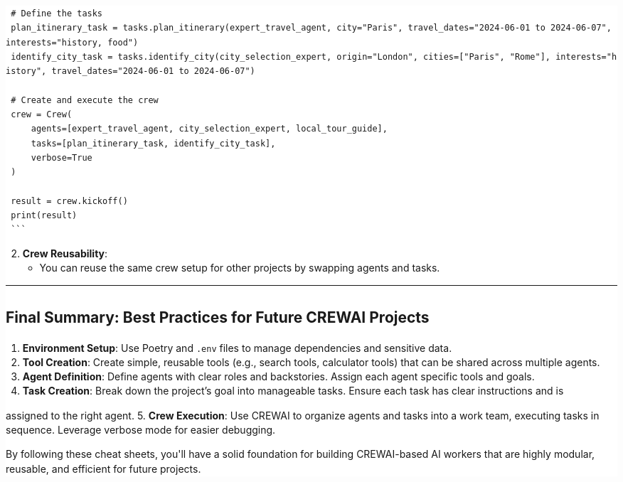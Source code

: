      # Define the tasks
     plan_itinerary_task = tasks.plan_itinerary(expert_travel_agent, city="Paris", travel_dates="2024-06-01 to 2024-06-07", interests="history, food")
     identify_city_task = tasks.identify_city(city_selection_expert, origin="London", cities=["Paris", "Rome"], interests="history", travel_dates="2024-06-01 to 2024-06-07")

     # Create and execute the crew
     crew = Crew(
         agents=[expert_travel_agent, city_selection_expert, local_tour_guide],
         tasks=[plan_itinerary_task, identify_city_task],
         verbose=True
     )

     result = crew.kickoff()
     print(result)
     ```

2. **Crew Reusability**:
   - You can reuse the same crew setup for other projects by swapping agents and tasks.

---

## **Final Summary: Best Practices for Future CREWAI Projects**

1. **Environment Setup**: Use Poetry and `.env` files to manage dependencies and sensitive data.
2. **Tool Creation**: Create simple, reusable tools (e.g., search tools, calculator tools) that can be shared across multiple agents.
3. **Agent Definition**: Define agents with clear roles and backstories. Assign each agent specific tools and goals.
4. **Task Creation**: Break down the project’s goal into manageable tasks. Ensure each task has clear instructions and is

assigned to the right agent. 5. **Crew Execution**: Use CREWAI to organize agents and tasks into a work team, executing tasks in sequence. Leverage verbose mode for easier debugging.

By following these cheat sheets, you'll have a solid foundation for building CREWAI-based AI workers that are highly modular, reusable, and efficient for future projects.
